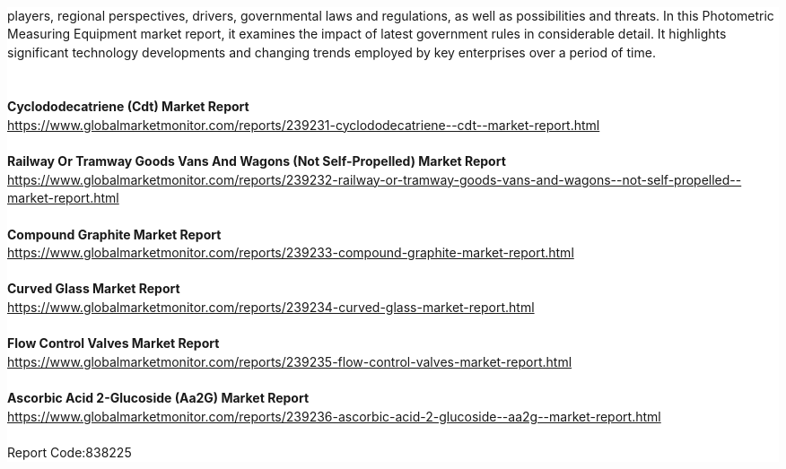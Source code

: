 players, regional perspectives, drivers, governmental laws and regulations, as well as possibilities and threats. In this Photometric Measuring Equipment market report, it examines the impact of latest government rules in considerable detail. It highlights significant technology developments and changing trends employed by key enterprises over a period of time. <br /><br /><strong><br /></strong><strong>Cyclododecatriene (Cdt) Market Report</strong><br /><a href="https://www.globalmarketmonitor.com/reports/239231-cyclododecatriene--cdt--market-report.html">https://www.globalmarketmonitor.com/reports/239231-cyclododecatriene--cdt--market-report.html</a><br /><br /><strong>Railway Or Tramway Goods Vans And Wagons (Not Self-Propelled) Market Report</strong><br /><a href="https://www.globalmarketmonitor.com/reports/239232-railway-or-tramway-goods-vans-and-wagons--not-self-propelled--market-report.html">https://www.globalmarketmonitor.com/reports/239232-railway-or-tramway-goods-vans-and-wagons--not-self-propelled--market-report.html</a><br /><br /><strong>Compound Graphite Market Report</strong><br /><a href="https://www.globalmarketmonitor.com/reports/239233-compound-graphite-market-report.html">https://www.globalmarketmonitor.com/reports/239233-compound-graphite-market-report.html</a><br /><br /><strong>Curved Glass Market Report</strong><br /><a href="https://www.globalmarketmonitor.com/reports/239234-curved-glass-market-report.html">https://www.globalmarketmonitor.com/reports/239234-curved-glass-market-report.html</a><br /><br /><strong>Flow Control Valves Market Report</strong><br /><a href="https://www.globalmarketmonitor.com/reports/239235-flow-control-valves-market-report.html">https://www.globalmarketmonitor.com/reports/239235-flow-control-valves-market-report.html</a><br /><br /><strong>Ascorbic Acid 2-Glucoside (Aa2G) Market Report</strong><br /><a href="https://www.globalmarketmonitor.com/reports/239236-ascorbic-acid-2-glucoside--aa2g--market-report.html">https://www.globalmarketmonitor.com/reports/239236-ascorbic-acid-2-glucoside--aa2g--market-report.html</a><br /><br />Report Code:838225</p>
